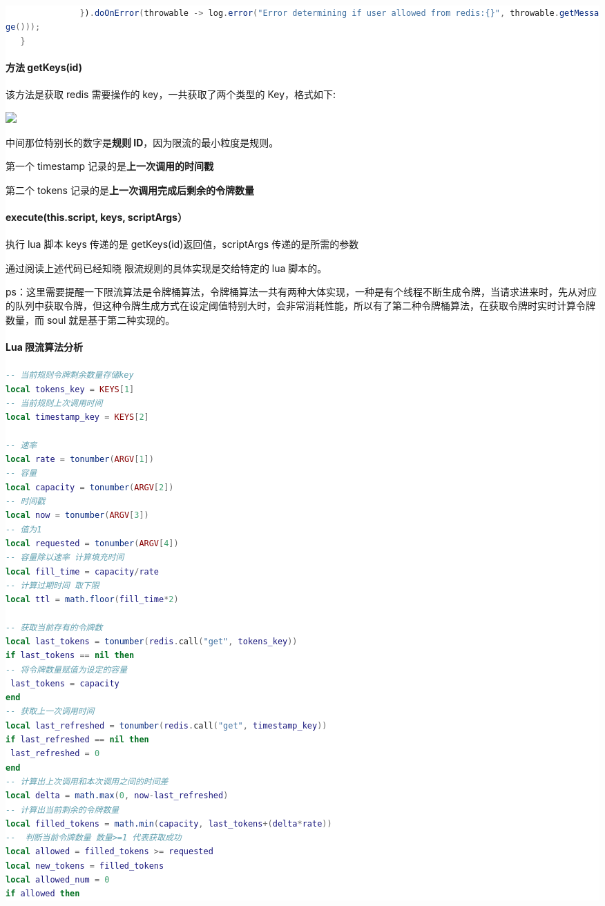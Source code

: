 ```java
               }).doOnError(throwable -> log.error("Error determining if user allowed from redis:{}", throwable.getMessage()));
   }
```

#### 方法 getKeys(id)

该方法是获取 redis 需要操作的 key，一共获取了两个类型的 Key，格式如下:

![](https://p3-juejin.byteimg.com/tos-cn-i-k3u1fbpfcp/55ce72f4e044405fbd3b1461905072f2~tplv-k3u1fbpfcp-watermark.image)

中间那位特别长的数字是**规则 ID**，因为限流的最小粒度是规则。

第一个 timestamp 记录的是**上一次调用的时间戳**

第二个 tokens 记录的是**上一次调用完成后剩余的令牌数量**

#### execute(this.script, keys, scriptArgs）

执行 lua 脚本 keys 传递的是 getKeys(id)返回值，scriptArgs 传递的是所需的参数

通过阅读上述代码已经知晓 限流规则的具体实现是交给特定的 lua 脚本的。

ps：这里需要提醒一下限流算法是令牌桶算法，令牌桶算法一共有两种大体实现，一种是有个线程不断生成令牌，当请求进来时，先从对应的队列中获取令牌，但这种令牌生成方式在设定阈值特别大时，会非常消耗性能，所以有了第二种令牌桶算法，在获取令牌时实时计算令牌数量，而 soul 就是基于第二种实现的。

#### Lua 限流算法分析

```lua
-- 当前规则令牌剩余数量存储key
local tokens_key = KEYS[1]
-- 当前规则上次调用时间
local timestamp_key = KEYS[2]

-- 速率
local rate = tonumber(ARGV[1])
-- 容量
local capacity = tonumber(ARGV[2])
-- 时间戳
local now = tonumber(ARGV[3])
-- 值为1
local requested = tonumber(ARGV[4])
-- 容量除以速率 计算填充时间
local fill_time = capacity/rate
-- 计算过期时间 取下限
local ttl = math.floor(fill_time*2)

-- 获取当前存有的令牌数
local last_tokens = tonumber(redis.call("get", tokens_key))
if last_tokens == nil then
-- 将令牌数量赋值为设定的容量
 last_tokens = capacity
end
-- 获取上一次调用时间
local last_refreshed = tonumber(redis.call("get", timestamp_key))
if last_refreshed == nil then
 last_refreshed = 0
end
-- 计算出上次调用和本次调用之间的时间差
local delta = math.max(0, now-last_refreshed)
-- 计算出当前剩余的令牌数量
local filled_tokens = math.min(capacity, last_tokens+(delta*rate))
--  判断当前令牌数量 数量>=1 代表获取成功
local allowed = filled_tokens >= requested
local new_tokens = filled_tokens
local allowed_num = 0
if allowed then
```